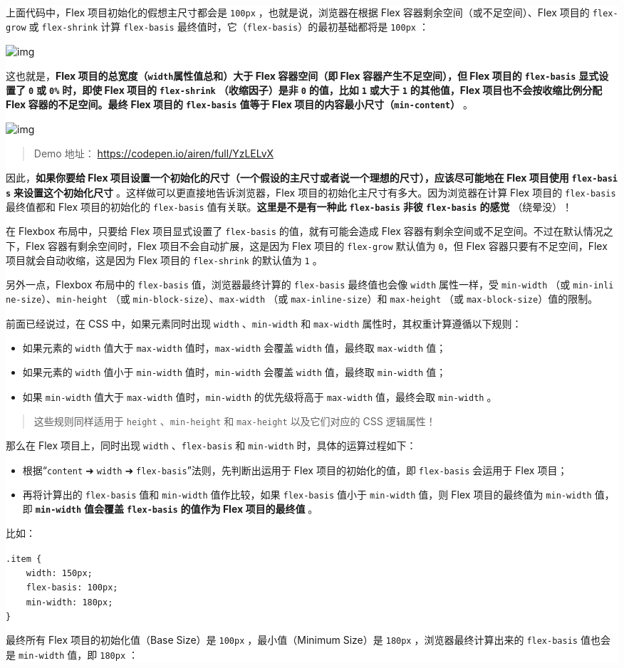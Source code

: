 上面代码中，Flex 项目初始化的假想主尺寸都会是 `100px` ，也就是说，浏览器在根据 Flex 容器剩余空间（或不足空间）、Flex 项目的 `flex-grow` 或 `flex-shrink` 计算 `flex-basis` 最终值时，它（`flex-basis`）的最初基础都将是 `100px` ：

![img](https://p3-juejin.byteimg.com/tos-cn-i-k3u1fbpfcp/51db131223a543f1b2a364f305effd68~tplv-k3u1fbpfcp-zoom-1.image)

这也就是，**Flex 项目的总宽度（`width`属性值总和）大于 Flex 容器空间（即 Flex 容器产生不足空间），但 Flex 项目的** **`flex-basis`** **显式设置了** **`0`** **或** **`0%`** **时，即使 Flex 项目的** **`flex-shrink`** **（收缩因子）是非** **`0`** **的值，比如** **`1`** **或大于** **`1`** **的其他值，Flex 项目也不会按收缩比例分配 Flex 容器的不足空间。最终** **Flex 项目的** **`flex-basis`** **值等于 Flex 项目的内容最小尺寸（`min-content`）** 。

![img](https://p3-juejin.byteimg.com/tos-cn-i-k3u1fbpfcp/7a1cfd3f6cdc4585af84ffee0a95105a~tplv-k3u1fbpfcp-zoom-1.image)

> Demo 地址： <https://codepen.io/airen/full/YzLELvX>

因此，**如果你要给 Flex 项目设置一个初始化的尺寸（一个假设的主尺寸或者说一个理想的尺寸），应该尽可能地在 Flex 项目使用** **`flex-basis`** **来设置这个初始化尺寸** 。这样做可以更直接地告诉浏览器，Flex 项目的初始化主尺寸有多大。因为浏览器在计算 Flex 项目的 `flex-basis` 最终值都和 Flex 项目的初始化的 `flex-basis` 值有关联。**这里是不是有一种此** **`flex-basis`** **非彼** **`flex-basis`** **的感觉** （绕晕没）！

在 Flexbox 布局中，只要给 Flex 项目显式设置了 `flex-basis` 的值，就有可能会造成 Flex 容器有剩余空间或不足空间。不过在默认情况之下，Flex 容器有剩余空间时，Flex 项目不会自动扩展，这是因为 Flex 项目的 `flex-grow` 默认值为 `0`，但 Flex 容器只要有不足空间，Flex 项目就会自动收缩，这是因为 Flex 项目的 `flex-shrink` 的默认值为 `1` 。

另外一点，Flexbox 布局中的 `flex-basis` 值，浏览器最终计算的 `flex-basis` 最终值也会像 `width` 属性一样，受 `min-width` （或 `min-inline-size`）、`min-height` （或 `min-block-size`）、`max-width` （或 `max-inline-size`）和 `max-height` （或 `max-block-size`）值的限制。

前面已经说过，在 CSS 中，如果元素同时出现 `width` 、`min-width` 和 `max-width` 属性时，其权重计算遵循以下规则：

-   如果元素的 `width` 值大于 `max-width` 值时，`max-width` 会覆盖 `width` 值，最终取 `max-width` 值；



-   如果元素的 `width` 值小于 `min-width` 值时，`min-width` 会覆盖 `width` 值，最终取 `min-width` 值；



-   如果 `min-width` 值大于 `max-width` 值时，`min-width` 的优先级将高于 `max-width` 值，最终会取 `min-width` 。

> 这些规则同样适用于 `height` 、`min-height` 和 `max-height` 以及它们对应的 CSS 逻辑属性！

那么在 Flex 项目上，同时出现 `width` 、`flex-basis` 和 `min-width` 时，具体的运算过程如下：

-   根据“`content` ➜ `width` ➜ `flex-basis`”法则，先判断出运用于 Flex 项目的初始化的值，即 `flex-basis` 会运用于 Flex 项目；



-   再将计算出的 `flex-basis` 值和 `min-width` 值作比较，如果 `flex-basis` 值小于 `min-width` 值，则 Flex 项目的最终值为 `min-width` 值，即 **`min-width`** **值会覆盖** **`flex-basis`** **的值作为 Flex 项目的最终值** 。

比如：

```
.item {
    width: 150px;
    flex-basis: 100px;
    min-width: 180px;
}
```

最终所有 Flex 项目的初始化值（Base Size）是 `100px` ，最小值（Minimum Size）是 `180px` ，浏览器最终计算出来的 `flex-basis` 值也会是 `min-width` 值，即 `180px` ：
